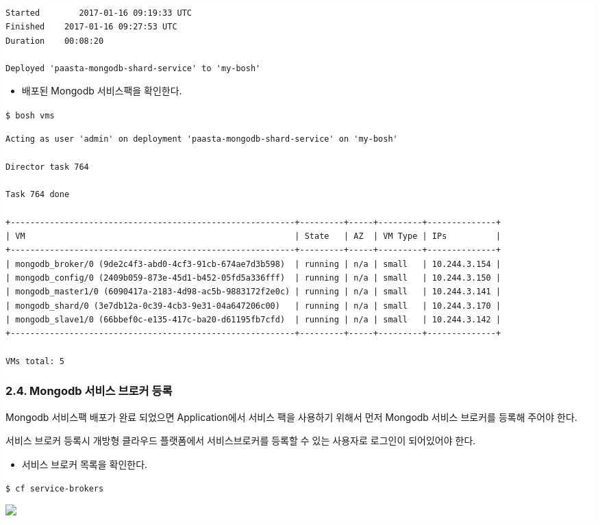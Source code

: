 ```text
Started        2017-01-16 09:19:33 UTC
Finished    2017-01-16 09:27:53 UTC
Duration    00:08:20

Deployed 'paasta-mongodb-shard-service' to 'my-bosh'
```

* 배포된 Mongodb 서비스팩을 확인한다.

```text
$ bosh vms
```

```text
Acting as user 'admin' on deployment 'paasta-mongodb-shard-service' on 'my-bosh'

Director task 764

Task 764 done

+----------------------------------------------------------+---------+-----+---------+--------------+
| VM                                                       | State   | AZ  | VM Type | IPs          |
+----------------------------------------------------------+---------+-----+---------+--------------+
| mongodb_broker/0 (9de2c4f3-abd0-4cf3-91cb-674ae7d3b598)  | running | n/a | small   | 10.244.3.154 |
| mongodb_config/0 (2409b059-873e-45d1-b452-05fd5a336fff)  | running | n/a | small   | 10.244.3.150 |
| mongodb_master1/0 (6090417a-2183-4d98-ac5b-9883172f2e0c) | running | n/a | small   | 10.244.3.141 |
| mongodb_shard/0 (3e7db12a-0c39-4cb3-9e31-04a647206c00)   | running | n/a | small   | 10.244.3.170 |
| mongodb_slave1/0 (66bbef0c-e135-417c-ba20-d61195fb7cfd)  | running | n/a | small   | 10.244.3.142 |
+----------------------------------------------------------+---------+-----+---------+--------------+

VMs total: 5
```

### 2.4. Mongodb 서비스 브로커 등록

Mongodb 서비스팩 배포가 완료 되었으면 Application에서 서비스 팩을 사용하기 위해서 먼저 Mongodb 서비스 브로커를 등록해 주어야 한다.

서비스 브로커 등록시 개방형 클라우드 플랫폼에서 서비스브로커를 등록할 수 있는 사용자로 로그인이 되어있어야 한다.

* 서비스 브로커 목록을 확인한다.

```text
$ cf service-brokers
```

![](https://github.com/jhuhm13579/trans-test/tree/c3fa60c3f2804eba4cf4bb19f90449a85a66a625/images/paasta-service/mongodb/mongodb_image_06.png)
